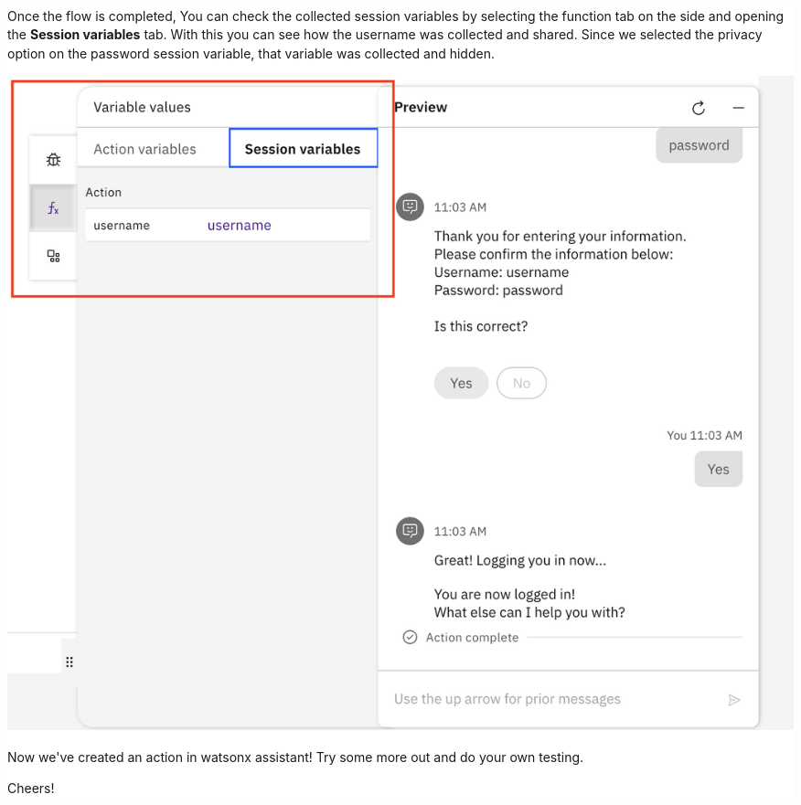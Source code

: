 Once the flow is completed, You can check the collected session variables by selecting the function tab on the side and opening the **Session variables** tab. With this you can see how the username was collected and shared. Since we selected the privacy option on the password session variable, that variable was collected and hidden.

![](../assets/watsonx-assistant/Assistant25.png)

Now we've created an action in watsonx assistant! Try some more out and do your own testing.

Cheers!
